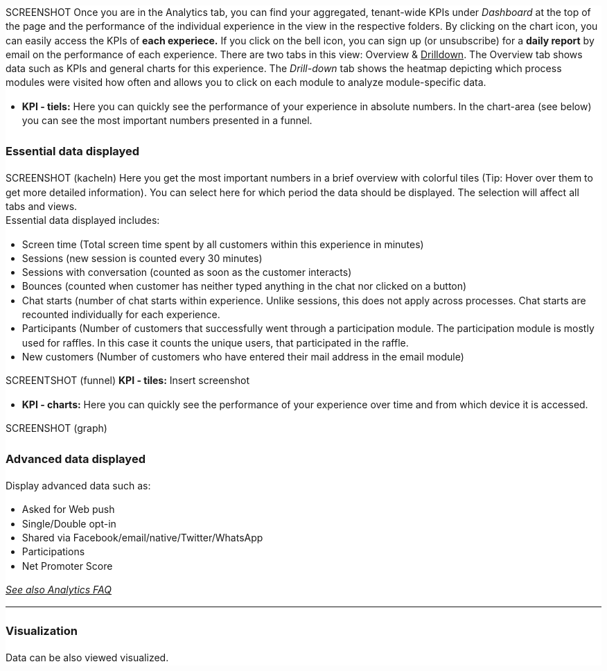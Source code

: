 SCREENSHOT
Once you are in the Analytics tab, you can find your aggregated, tenant-wide KPIs under _Dashboard_ at the top of the page and the performance of the individual experience in the view in the respective folders. By clicking on the chart icon, you can easily access the KPIs of **each experiece.** If you click on the bell icon, you can sign up (or unsubscribe) for a **daily report** by email on the performance of each experience. There are two tabs in this view: Overview & [Drilldown](/analytics/drill_down/drill_down.md). The Overview tab shows data such as KPIs and general charts for this experience. The _Drill-down_ tab shows the heatmap depicting which process modules were visited how often and allows you to click on each module to analyze module-specific data.

+ **KPI - tiels:** Here you can quickly see the performance of your experience in absolute numbers. In the chart-area (see below) you can see the most important numbers presented in a funnel. </br>
### Essential data displayed

SCREENSHOT (kacheln)
Here you get the most important numbers in a brief overview with colorful tiles (Tip: Hover over them to get more detailed information).
You can select here for which period the data should be displayed. The selection will affect all tabs and views. 
<br>Essential data displayed includes:</br>

- Screen time (Total screen time spent by all customers within this experience in minutes)
- Sessions (new session is counted every 30 minutes)
- Sessions with conversation (counted as soon as the customer interacts)
- Bounces (counted when customer has neither typed anything in the chat nor clicked on a button)
- Chat starts (number of chat starts within experience. Unlike sessions, this does not apply across processes. Chat starts are recounted individually for each experience.
- Participants (Number of customers that successfully went through a participation module. The participation module is mostly used for raffles. In this case it counts the unique users, that participated in the raffle.
- New customers (Number of customers who have entered their mail address in the email module)

SCREENTSHOT (funnel)
**KPI - tiles:** Insert screenshot

+ **KPI - charts:** Here you can quickly see the performance of your experience over time and from which device it is accessed.  </br>

SCREENSHOT (graph)

### Advanced data displayed
Display advanced data such as:
  -   Asked for Web push
  -   Single/Double opt-in
  -   Shared via Facebook/email/native/Twitter/WhatsApp
  -   Participations
  -   Net Promoter Score

[*See also Analytics FAQ*](/faq/analytics/analytics.md)
________________________

### Visualization
Data can be also viewed visualized. 
